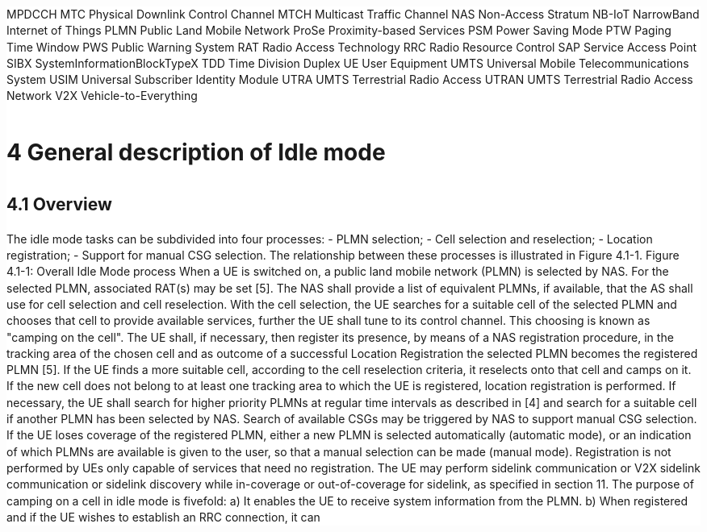 MPDCCH MTC Physical Downlink Control Channel
MTCH Multicast Traffic Channel
NAS Non-Access Stratum
NB-IoT NarrowBand Internet of Things
PLMN Public Land Mobile Network
ProSe Proximity-based Services
PSM Power Saving Mode
PTW Paging Time Window
PWS Public Warning System
RAT Radio Access Technology
RRC Radio Resource Control
SAP Service Access Point
SIBX SystemInformationBlockTypeX
TDD Time Division Duplex
UE User Equipment
UMTS Universal Mobile Telecommunications System
USIM Universal Subscriber Identity Module
UTRA UMTS Terrestrial Radio Access
UTRAN UMTS Terrestrial Radio Access Network
V2X Vehicle-to-Everything
# 4 General description of Idle mode
## 4.1 Overview
The idle mode tasks can be subdivided into four processes:
\- PLMN selection;
\- Cell selection and reselection;
\- Location registration;
\- Support for manual CSG selection.
The relationship between these processes is illustrated in Figure 4.1-1.
Figure 4.1-1: Overall Idle Mode process
When a UE is switched on, a public land mobile network (PLMN) is selected by
NAS. For the selected PLMN, associated RAT(s) may be set [5]. The NAS shall
provide a list of equivalent PLMNs, if available, that the AS shall use for
cell selection and cell reselection.
With the cell selection, the UE searches for a suitable cell of the selected
PLMN and chooses that cell to provide available services, further the UE shall
tune to its control channel. This choosing is known as \"camping on the
cell\".
The UE shall, if necessary, then register its presence, by means of a NAS
registration procedure, in the tracking area of the chosen cell and as outcome
of a successful Location Registration the selected PLMN becomes the registered
PLMN [5].
If the UE finds a more suitable cell, according to the cell reselection
criteria, it reselects onto that cell and camps on it. If the new cell does
not belong to at least one tracking area to which the UE is registered,
location registration is performed.
If necessary, the UE shall search for higher priority PLMNs at regular time
intervals as described in [4] and search for a suitable cell if another PLMN
has been selected by NAS.
Search of available CSGs may be triggered by NAS to support manual CSG
selection.
If the UE loses coverage of the registered PLMN, either a new PLMN is selected
automatically (automatic mode), or an indication of which PLMNs are available
is given to the user, so that a manual selection can be made (manual mode).
Registration is not performed by UEs only capable of services that need no
registration.
The UE may perform sidelink communication or V2X sidelink communication or
sidelink discovery while in-coverage or out-of-coverage for sidelink, as
specified in section 11.
The purpose of camping on a cell in idle mode is fivefold:
a) It enables the UE to receive system information from the PLMN.
b) When registered and if the UE wishes to establish an RRC connection, it can